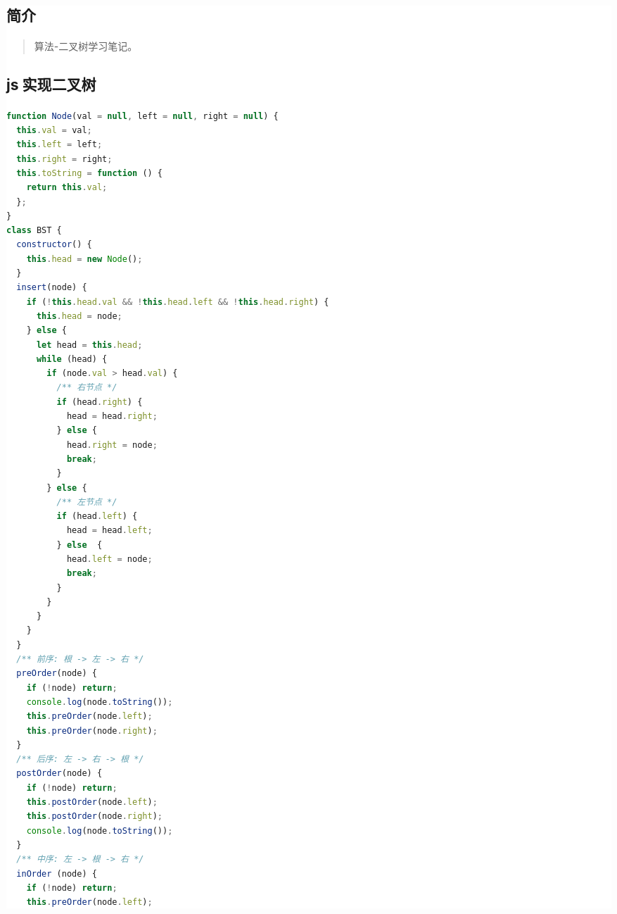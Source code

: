 ## 简介

> 算法-二叉树学习笔记。

## js 实现二叉树

```js
function Node(val = null, left = null, right = null) {
  this.val = val;
  this.left = left;
  this.right = right;
  this.toString = function () {
    return this.val;
  };
}
class BST {
  constructor() {
    this.head = new Node();
  }
  insert(node) {
    if (!this.head.val && !this.head.left && !this.head.right) {
      this.head = node;
    } else {
      let head = this.head;
      while (head) {
        if (node.val > head.val) {
          /** 右节点 */
          if (head.right) {
            head = head.right;
          } else {
            head.right = node;
            break;
          }
        } else {
          /** 左节点 */
          if (head.left) {
            head = head.left;
          } else  {
            head.left = node;
            break;
          }
        }
      }
    }
  }
  /** 前序: 根 -> 左 -> 右 */
  preOrder(node) {
    if (!node) return;
    console.log(node.toString());
    this.preOrder(node.left);
    this.preOrder(node.right);
  }
  /** 后序: 左 -> 右 -> 根 */
  postOrder(node) {
    if (!node) return;
    this.postOrder(node.left);
    this.postOrder(node.right);
    console.log(node.toString());
  }
  /** 中序: 左 -> 根 -> 右 */
  inOrder (node) {
    if (!node) return;
    this.preOrder(node.left);
```